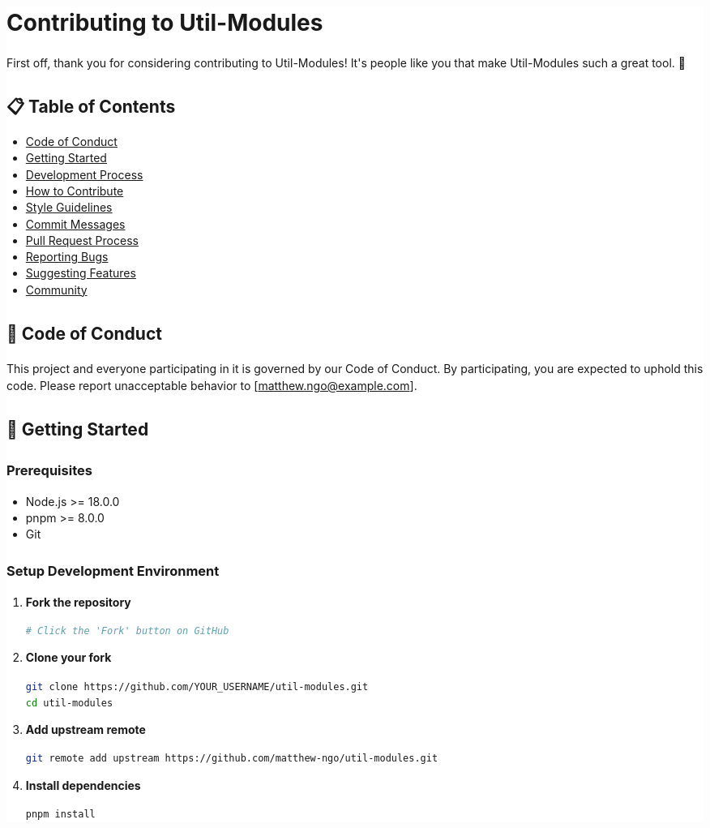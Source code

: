 # Contributing to Util-Modules

First off, thank you for considering contributing to Util-Modules! It's people like you that make Util-Modules such a great tool. 🎉

## 📋 Table of Contents

- [Code of Conduct](#code-of-conduct)
- [Getting Started](#getting-started)
- [Development Process](#development-process)
- [How to Contribute](#how-to-contribute)
- [Style Guidelines](#style-guidelines)
- [Commit Messages](#commit-messages)
- [Pull Request Process](#pull-request-process)
- [Reporting Bugs](#reporting-bugs)
- [Suggesting Features](#suggesting-features)
- [Community](#community)

## 📜 Code of Conduct

This project and everyone participating in it is governed by our Code of Conduct. By participating, you are expected to uphold this code. Please report unacceptable behavior to [matthew.ngo@example.com].

## 🚀 Getting Started

### Prerequisites

- Node.js >= 18.0.0
- pnpm >= 8.0.0
- Git

### Setup Development Environment

1. **Fork the repository**
   ```bash
   # Click the 'Fork' button on GitHub
   ```

2. **Clone your fork**
   ```bash
   git clone https://github.com/YOUR_USERNAME/util-modules.git
   cd util-modules
   ```

3. **Add upstream remote**
   ```bash
   git remote add upstream https://github.com/matthew-ngo/util-modules.git
   ```

4. **Install dependencies**
   ```bash
   pnpm install
   ```
